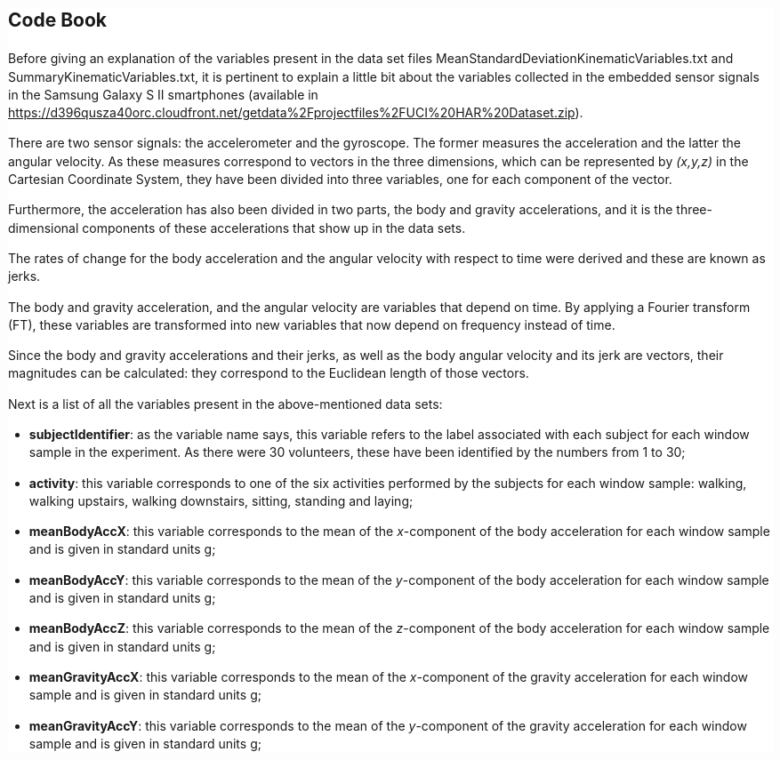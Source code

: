 ## Code Book
Before giving an explanation of the variables present in the data set files
MeanStandardDeviationKinematicVariables.txt and SummaryKinematicVariables.txt, 
it is pertinent to explain a little bit about the variables collected in the 
embedded sensor signals in the Samsung Galaxy S II smartphones (available in
<https://d396qusza40orc.cloudfront.net/getdata%2Fprojectfiles%2FUCI%20HAR%20Dataset.zip>). 

There are two sensor signals: the accelerometer and the gyroscope. The former 
measures the acceleration and the latter the angular velocity. As these measures 
correspond to vectors in the three dimensions, which can be represented by 
*(x,y,z)* in the Cartesian Coordinate System, they have been divided into three 
variables, one for each component of the vector.

Furthermore, the acceleration has also been divided in two parts, the body and 
gravity accelerations, and it is the three-dimensional components of these 
accelerations that show up in the data sets.

The rates of change for the body acceleration and the angular velocity with 
respect to time were derived and these are known as jerks.

The body and gravity acceleration, and the angular velocity are variables that 
depend on time. By applying a Fourier transform (FT), these variables are 
transformed into new variables that now depend on frequency instead of time.

Since the body and gravity accelerations and their jerks, as well as the body
angular velocity and its jerk are vectors, their magnitudes can be calculated: 
they correspond to the Euclidean length of those vectors.

Next is a list of all the variables present in the above-mentioned data sets:

* **subjectIdentifier**: as the variable name says, this variable refers to the 
label associated with each subject for each window sample in the experiment. As there were 30 volunteers, these have been identified by the numbers from 1 to 30;

* **activity**: this variable corresponds to one of the six activities performed 
by the subjects for each window sample: walking, walking upstairs, walking downstairs, sitting, standing and laying;

* **meanBodyAccX**: this variable corresponds to the mean of the *x*-component
of the body acceleration for each window sample and is given in standard units 
g;

* **meanBodyAccY**: this variable corresponds to the mean of the *y*-component
of the body acceleration for each window sample and is given in standard units 
g;

* **meanBodyAccZ**: this variable corresponds to the mean of the *z*-component
of the body acceleration for each window sample and is given in standard units 
g;

* **meanGravityAccX**: this variable corresponds to the mean of the 
*x*-component of the gravity acceleration for each window sample and is given in
standard units g;

* **meanGravityAccY**: this variable corresponds to the mean of the 
*y*-component of the gravity acceleration for each window sample and is given in
standard units g;
